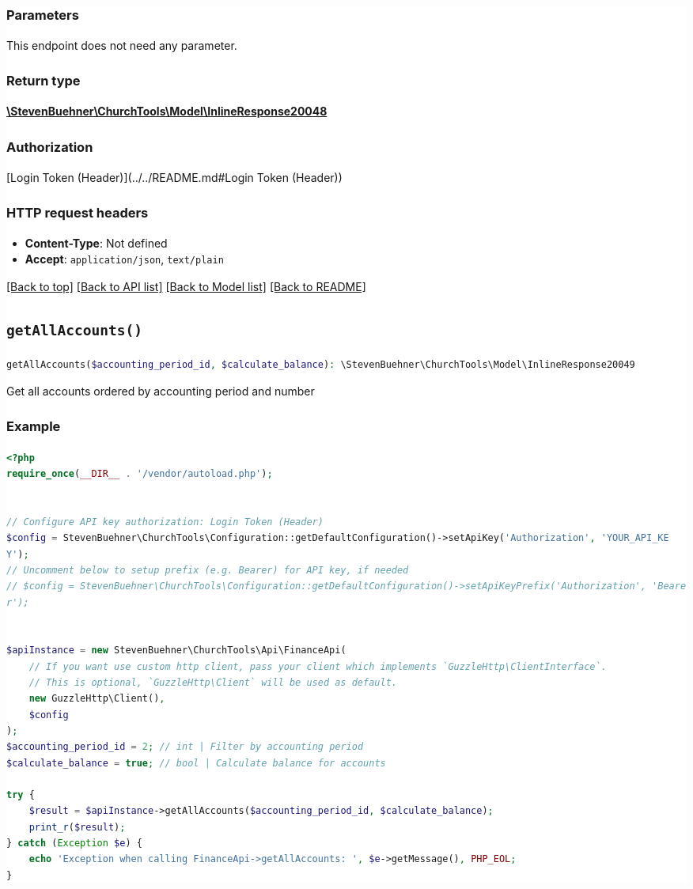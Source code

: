 ### Parameters

This endpoint does not need any parameter.

### Return type

[**\StevenBuehner\ChurchTools\Model\InlineResponse20048**](../Model/InlineResponse20048.md)

### Authorization

[Login Token (Header)](../../README.md#Login Token (Header))

### HTTP request headers

- **Content-Type**: Not defined
- **Accept**: `application/json`, `text/plain`

[[Back to top]](#) [[Back to API list]](../../README.md#endpoints)
[[Back to Model list]](../../README.md#models)
[[Back to README]](../../README.md)

## `getAllAccounts()`

```php
getAllAccounts($accounting_period_id, $calculate_balance): \StevenBuehner\ChurchTools\Model\InlineResponse20049
```

Get all accounts ordered by accounting period and number

### Example

```php
<?php
require_once(__DIR__ . '/vendor/autoload.php');


// Configure API key authorization: Login Token (Header)
$config = StevenBuehner\ChurchTools\Configuration::getDefaultConfiguration()->setApiKey('Authorization', 'YOUR_API_KEY');
// Uncomment below to setup prefix (e.g. Bearer) for API key, if needed
// $config = StevenBuehner\ChurchTools\Configuration::getDefaultConfiguration()->setApiKeyPrefix('Authorization', 'Bearer');


$apiInstance = new StevenBuehner\ChurchTools\Api\FinanceApi(
    // If you want use custom http client, pass your client which implements `GuzzleHttp\ClientInterface`.
    // This is optional, `GuzzleHttp\Client` will be used as default.
    new GuzzleHttp\Client(),
    $config
);
$accounting_period_id = 2; // int | Filter by accounting period
$calculate_balance = true; // bool | Calculate balance for accounts

try {
    $result = $apiInstance->getAllAccounts($accounting_period_id, $calculate_balance);
    print_r($result);
} catch (Exception $e) {
    echo 'Exception when calling FinanceApi->getAllAccounts: ', $e->getMessage(), PHP_EOL;
}
```
